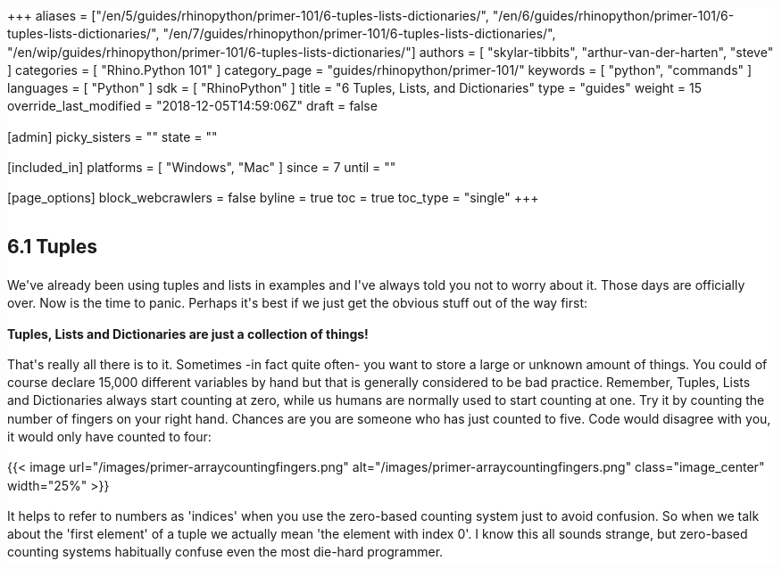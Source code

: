 +++
aliases = ["/en/5/guides/rhinopython/primer-101/6-tuples-lists-dictionaries/", "/en/6/guides/rhinopython/primer-101/6-tuples-lists-dictionaries/", "/en/7/guides/rhinopython/primer-101/6-tuples-lists-dictionaries/", "/en/wip/guides/rhinopython/primer-101/6-tuples-lists-dictionaries/"]
authors = [ "skylar-tibbits", "arthur-van-der-harten", "steve" ]
categories = [ "Rhino.Python 101" ]
category_page = "guides/rhinopython/primer-101/"
keywords = [ "python", "commands" ]
languages = [ "Python" ]
sdk = [ "RhinoPython" ]
title = "6 Tuples, Lists, and Dictionaries"
type = "guides"
weight = 15
override_last_modified = "2018-12-05T14:59:06Z"
draft = false

[admin]
picky_sisters = ""
state = ""

[included_in]
platforms = [ "Windows", "Mac" ]
since = 7
until = ""

[page_options]
block_webcrawlers = false
byline = true
toc = true
toc_type = "single"
+++

## 6.1 Tuples

We've already been using tuples and lists in examples and I've always told you not to worry about it. Those days are officially over. Now is the time to panic. Perhaps it's best if we just get the obvious stuff out of the way first:

**Tuples, Lists and Dictionaries are just a collection of things!**

That's really all there is to it. Sometimes -in fact quite often- you want to store a large or unknown amount of things. You could of course declare 15,000 different variables by hand but that is generally considered to be bad practice. Remember, Tuples, Lists and Dictionaries always start counting at zero, while us humans are normally used to start counting at one. Try it by counting the number of fingers on your right hand. Chances are you are someone who has just counted to five. Code would disagree with you, it would only have counted to four:

{{< image url="/images/primer-arraycountingfingers.png" alt="/images/primer-arraycountingfingers.png" class="image_center" width="25%" >}}

It helps to refer to numbers as 'indices' when you use the zero-based counting system just to avoid confusion. So when we talk about the 'first element' of a tuple we actually mean 'the element with index 0'. I know this all sounds strange, but zero-based counting systems habitually confuse even the most die-hard programmer.
